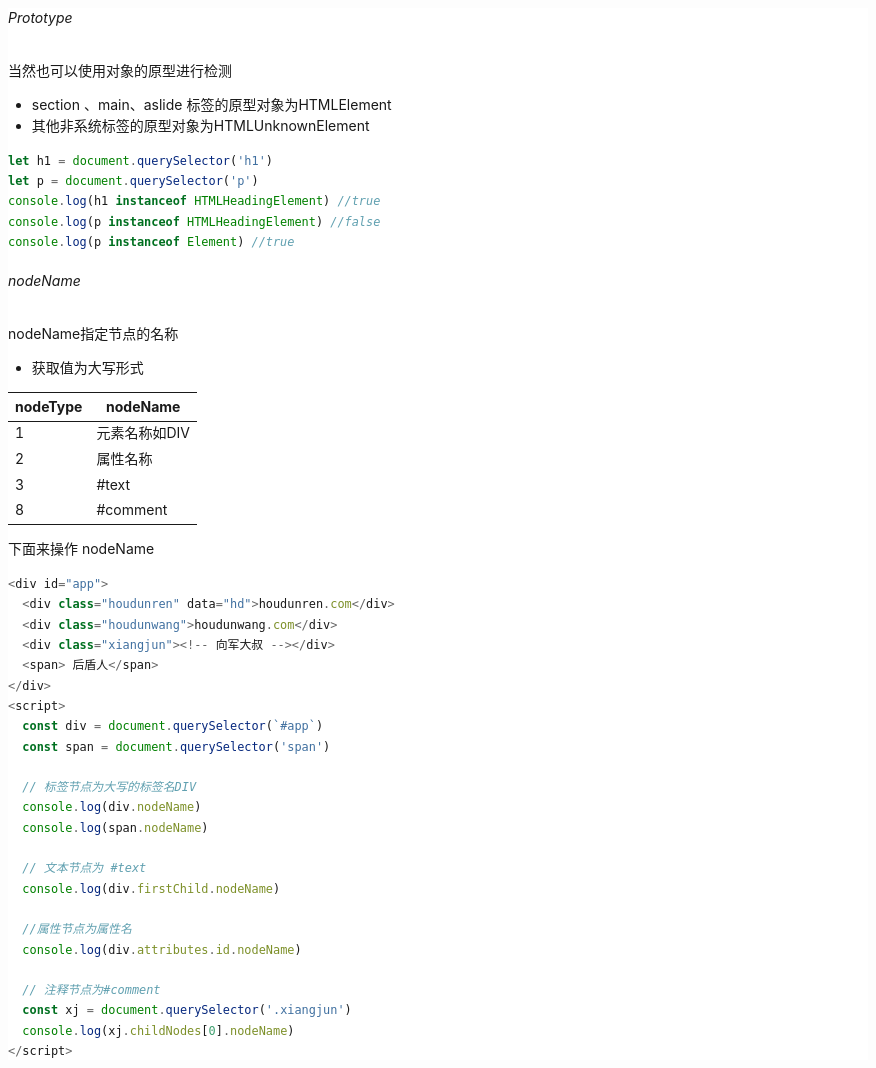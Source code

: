 

###### Prototype

当然也可以使用对象的原型进行检测

- section 、main、aslide 标签的原型对象为HTMLElement
- 其他非系统标签的原型对象为HTMLUnknownElement

```js
let h1 = document.querySelector('h1')
let p = document.querySelector('p')
console.log(h1 instanceof HTMLHeadingElement) //true
console.log(p instanceof HTMLHeadingElement) //false
console.log(p instanceof Element) //true
```



###### nodeName

nodeName指定节点的名称

- 获取值为大写形式

| nodeType | nodeName      |
| -------- | ------------- |
| 1        | 元素名称如DIV |
| 2        | 属性名称      |
| 3        | #text         |
| 8        | #comment      |

下面来操作 nodeName

```js
<div id="app">
  <div class="houdunren" data="hd">houdunren.com</div>
  <div class="houdunwang">houdunwang.com</div>
  <div class="xiangjun"><!-- 向军大叔 --></div>
  <span> 后盾人</span>
</div>
<script>
  const div = document.querySelector(`#app`)
  const span = document.querySelector('span')

  // 标签节点为大写的标签名DIV
  console.log(div.nodeName)
  console.log(span.nodeName)

  // 文本节点为 #text
  console.log(div.firstChild.nodeName)

  //属性节点为属性名
  console.log(div.attributes.id.nodeName)

  // 注释节点为#comment
  const xj = document.querySelector('.xiangjun')
  console.log(xj.childNodes[0].nodeName)
</script>
```
